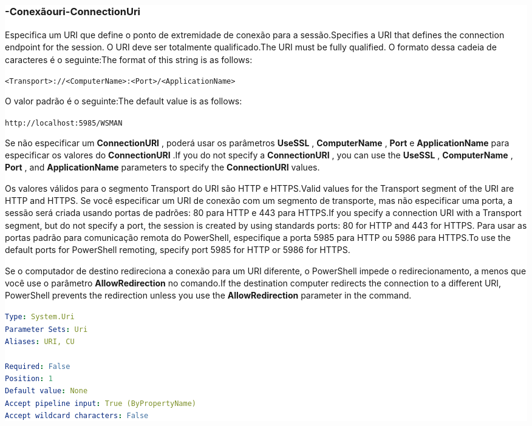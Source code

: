 ### <span data-ttu-id="0df40-223">-Conexãouri</span><span class="sxs-lookup"><span data-stu-id="0df40-223">-ConnectionUri</span></span>

<span data-ttu-id="0df40-224">Especifica um URI que define o ponto de extremidade de conexão para a sessão.</span><span class="sxs-lookup"><span data-stu-id="0df40-224">Specifies a URI that defines the connection endpoint for the session.</span></span> <span data-ttu-id="0df40-225">O URI deve ser totalmente qualificado.</span><span class="sxs-lookup"><span data-stu-id="0df40-225">The URI must be fully qualified.</span></span> <span data-ttu-id="0df40-226">O formato dessa cadeia de caracteres é o seguinte:</span><span class="sxs-lookup"><span data-stu-id="0df40-226">The format of this string is as follows:</span></span>

`<Transport>://<ComputerName>:<Port>/<ApplicationName>`

<span data-ttu-id="0df40-227">O valor padrão é o seguinte:</span><span class="sxs-lookup"><span data-stu-id="0df40-227">The default value is as follows:</span></span>

`http://localhost:5985/WSMAN`

<span data-ttu-id="0df40-228">Se não especificar um **ConnectionURI** , poderá usar os parâmetros **UseSSL** , **ComputerName** , **Port** e **ApplicationName** para especificar os valores do **ConnectionURI** .</span><span class="sxs-lookup"><span data-stu-id="0df40-228">If you do not specify a **ConnectionURI** , you can use the **UseSSL** , **ComputerName** , **Port** , and **ApplicationName** parameters to specify the **ConnectionURI** values.</span></span>

<span data-ttu-id="0df40-229">Os valores válidos para o segmento Transport do URI são HTTP e HTTPS.</span><span class="sxs-lookup"><span data-stu-id="0df40-229">Valid values for the Transport segment of the URI are HTTP and HTTPS.</span></span> <span data-ttu-id="0df40-230">Se você especificar um URI de conexão com um segmento de transporte, mas não especificar uma porta, a sessão será criada usando portas de padrões: 80 para HTTP e 443 para HTTPS.</span><span class="sxs-lookup"><span data-stu-id="0df40-230">If you specify a connection URI with a Transport segment, but do not specify a port, the session is created by using standards ports: 80 for HTTP and 443 for HTTPS.</span></span> <span data-ttu-id="0df40-231">Para usar as portas padrão para comunicação remota do PowerShell, especifique a porta 5985 para HTTP ou 5986 para HTTPS.</span><span class="sxs-lookup"><span data-stu-id="0df40-231">To use the default ports for PowerShell remoting, specify port 5985 for HTTP or 5986 for HTTPS.</span></span>

<span data-ttu-id="0df40-232">Se o computador de destino redireciona a conexão para um URI diferente, o PowerShell impede o redirecionamento, a menos que você use o parâmetro **AllowRedirection** no comando.</span><span class="sxs-lookup"><span data-stu-id="0df40-232">If the destination computer redirects the connection to a different URI, PowerShell prevents the redirection unless you use the **AllowRedirection** parameter in the command.</span></span>

```yaml
Type: System.Uri
Parameter Sets: Uri
Aliases: URI, CU

Required: False
Position: 1
Default value: None
Accept pipeline input: True (ByPropertyName)
Accept wildcard characters: False
```
